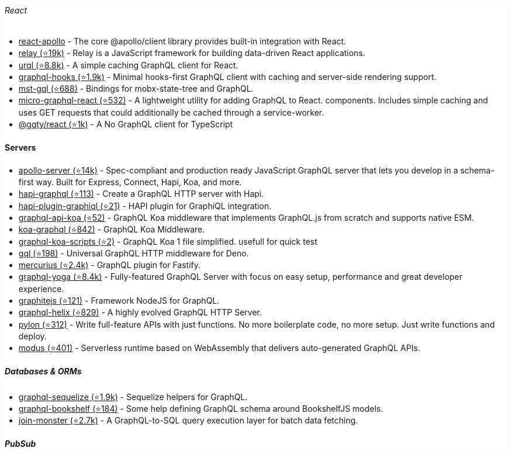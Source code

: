 ###### React

*   [react-apollo](https://www.apollographql.com/docs/react/) - The core @apollo/client library provides built-in integration with React.
*   [relay (⭐19k)](https://github.com/facebook/relay) - Relay is a JavaScript framework for building data-driven React applications.
*   [urql (⭐8.8k)](https://github.com/FormidableLabs/urql) - A simple caching GraphQL client for React.
*   [graphql-hooks (⭐1.9k)](https://github.com/nearform/graphql-hooks) - Minimal hooks-first GraphQL client with caching and server-side rendering support.
*   [mst-gql (⭐688)](https://github.com/mobxjs/mst-gql) - Bindings for mobx-state-tree and GraphQL.
*   [micro-graphql-react (⭐532)](https://github.com/arackaf/micro-graphql-react) - A lightweight utility for adding GraphQL to React. components. Includes simple caching and uses GET requests that could additionally be cached through a service-worker.
*   [@gqty/react (⭐1k)](https://github.com/gqty-dev/gqty) - A No GraphQL client for TypeScript

#### Servers

*   [apollo-server (⭐14k)](https://github.com/apollographql/apollo-server) - Spec-compliant and production ready JavaScript GraphQL server that lets you develop in a schema-first way. Built for Express, Connect, Hapi, Koa, and more.
*   [hapi-graphql (⭐113)](https://github.com/SimonDegraeve/hapi-graphql) - Create a GraphQL HTTP server with Hapi.
*   [hapi-plugin-graphiql (⭐21)](https://github.com/rse/hapi-plugin-graphiql) - HAPI plugin for GraphiQL integration.
*   [graphql-api-koa (⭐52)](https://github.com/jaydenseric/graphql-api-koa) - GraphQL Koa middleware that implements GraphQL.js from scratch and supports native ESM.
*   [koa-graphql (⭐842)](https://github.com/chentsulin/koa-graphql) - GraphQL Koa Middleware.
*   [graphql-koa-scripts (⭐2)](https://github.com/ryanhs/graphql-koa-scripts) - GraphQL Koa 1 file simplified. usefull for quick test
*   [gql (⭐198)](https://github.com/deno-libs/gql) - Universal GraphQL HTTP middleware for Deno.
*   [mercurius (⭐2.4k)](https://github.com/mercurius-js/mercurius) - GraphQL plugin for Fastify.
*   [graphql-yoga (⭐8.4k)](https://github.com/prisma-labs/graphql-yoga) - Fully-featured GraphQL Server with focus on easy setup, performance and great developer experience.
*   [graphitejs (⭐121)](https://github.com/graphitejs/server) - Framework NodeJS for GraphQL.
*   [graphql-helix (⭐829)](https://github.com/contrawork/graphql-helix) - A highly evolved GraphQL HTTP Server.
*   [pylon (⭐312)](https://github.com/getcronit/pylon) - Write full-feature APIs with just functions. No more boilerplate code, no more setup. Just write functions and deploy.
*   [modus (⭐401)](https://github.com/hypermodeinc/modus) - Serverless runtime based on WebAssembly that delivers auto-generated GraphQL APIs.

##### Databases & ORMs

*   [graphql-sequelize (⭐1.9k)](https://github.com/mickhansen/graphql-sequelize) - Sequelize helpers for GraphQL.
*   [graphql-bookshelf (⭐184)](https://github.com/brysgo/graphql-bookshelf) - Some help defining GraphQL schema around BookshelfJS models.
*   [join-monster (⭐2.7k)](https://github.com/acarl005/join-monster) - A GraphQL-to-SQL query execution layer for batch data fetching.

##### PubSub
